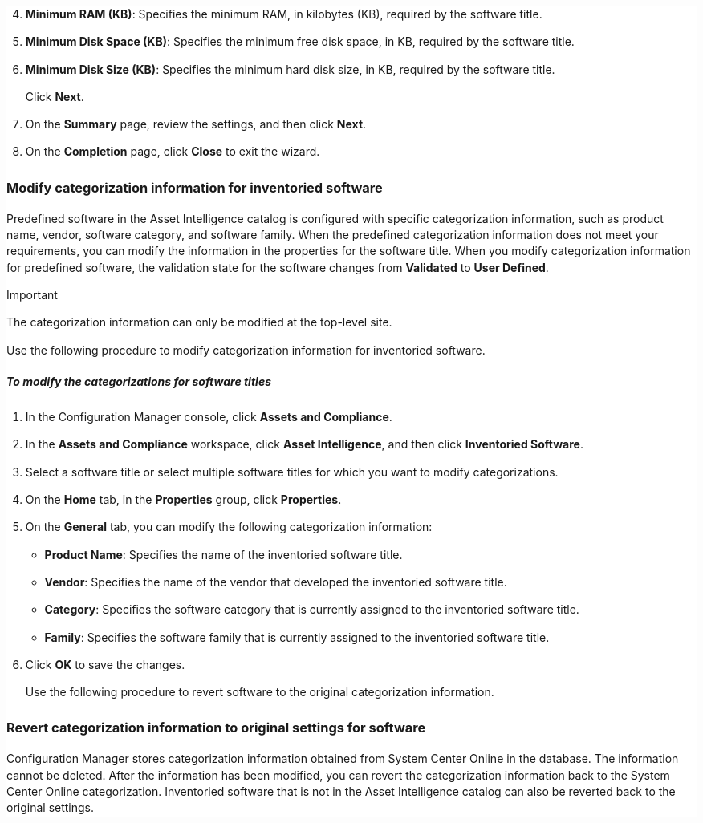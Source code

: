   4. **Minimum RAM (KB)**: Specifies the minimum RAM, in kilobytes (KB), required by the software title.

   5. **Minimum Disk Space (KB)**: Specifies the minimum free disk space, in KB, required by the software title.

   6. **Minimum Disk Size (KB)**: Specifies the minimum hard disk size, in KB, required by the software title.

      Click **Next**.

5. On the **Summary** page, review the settings, and then click **Next**.

6. On the **Completion** page, click **Close** to exit the wizard.

###  <a name="BKMK_ModifyCategorization"></a> Modify categorization information for inventoried software
 Predefined software in the Asset Intelligence catalog is configured with specific categorization information, such as product name, vendor, software category, and software family. When the predefined categorization information does not meet your requirements, you can modify the information in the properties for the software title. When you modify categorization information for predefined software, the validation state for the software changes from **Validated** to **User Defined**.

> [!IMPORTANT]
>  The categorization information can only be modified at the top-level site.

 Use the following procedure to modify categorization information for inventoried software.

##### To modify the categorizations for software titles

1. In the Configuration Manager console, click **Assets and Compliance**.

2. In the **Assets and Compliance** workspace, click **Asset Intelligence**, and then click **Inventoried Software**.

3. Select a software title or select multiple software titles for which you want to modify categorizations.

4. On the **Home** tab, in the **Properties** group, click **Properties**.

5. On the **General** tab, you can modify the following categorization information:

   -   **Product Name**: Specifies the name of the inventoried software title.

   -   **Vendor**: Specifies the name of the vendor that developed the inventoried software title.

   -   **Category**: Specifies the software category that is currently assigned to the inventoried software title.

   -   **Family**: Specifies the software family that is currently assigned to the inventoried software title.

6. Click **OK** to save the changes.

   Use the following procedure to revert software to the original categorization information.

### Revert categorization information to original settings for software
 Configuration Manager stores categorization information obtained from System Center Online in the database. The information cannot be deleted. After the information has been modified, you can revert the categorization information back to the System Center Online categorization. Inventoried software that is not in the Asset Intelligence catalog can also be reverted back to the original settings.
